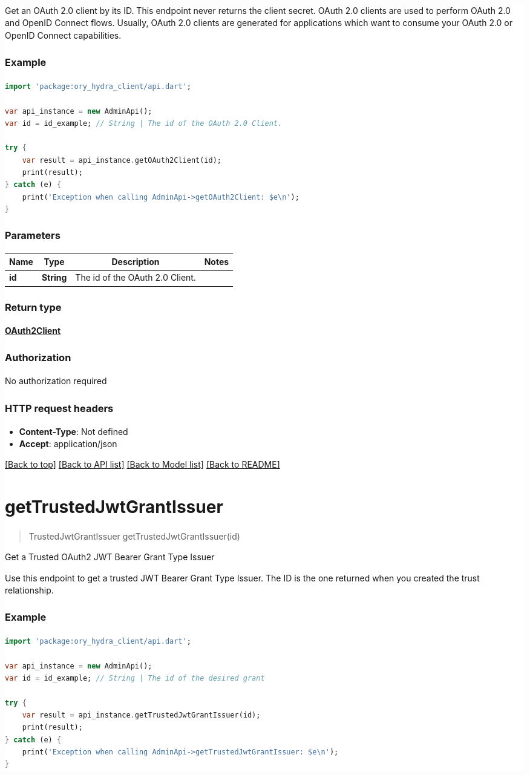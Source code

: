 Get an OAuth 2.0 client by its ID. This endpoint never returns the client secret.  OAuth 2.0 clients are used to perform OAuth 2.0 and OpenID Connect flows. Usually, OAuth 2.0 clients are generated for applications which want to consume your OAuth 2.0 or OpenID Connect capabilities.

### Example
```dart
import 'package:ory_hydra_client/api.dart';

var api_instance = new AdminApi();
var id = id_example; // String | The id of the OAuth 2.0 Client.

try {
    var result = api_instance.getOAuth2Client(id);
    print(result);
} catch (e) {
    print('Exception when calling AdminApi->getOAuth2Client: $e\n');
}
```

### Parameters

Name | Type | Description  | Notes
------------- | ------------- | ------------- | -------------
 **id** | **String**| The id of the OAuth 2.0 Client. | 

### Return type

[**OAuth2Client**](OAuth2Client.md)

### Authorization

No authorization required

### HTTP request headers

 - **Content-Type**: Not defined
 - **Accept**: application/json

[[Back to top]](#) [[Back to API list]](../README.md#documentation-for-api-endpoints) [[Back to Model list]](../README.md#documentation-for-models) [[Back to README]](../README.md)

# **getTrustedJwtGrantIssuer**
> TrustedJwtGrantIssuer getTrustedJwtGrantIssuer(id)

Get a Trusted OAuth2 JWT Bearer Grant Type Issuer

Use this endpoint to get a trusted JWT Bearer Grant Type Issuer. The ID is the one returned when you created the trust relationship.

### Example
```dart
import 'package:ory_hydra_client/api.dart';

var api_instance = new AdminApi();
var id = id_example; // String | The id of the desired grant

try {
    var result = api_instance.getTrustedJwtGrantIssuer(id);
    print(result);
} catch (e) {
    print('Exception when calling AdminApi->getTrustedJwtGrantIssuer: $e\n');
}
```
